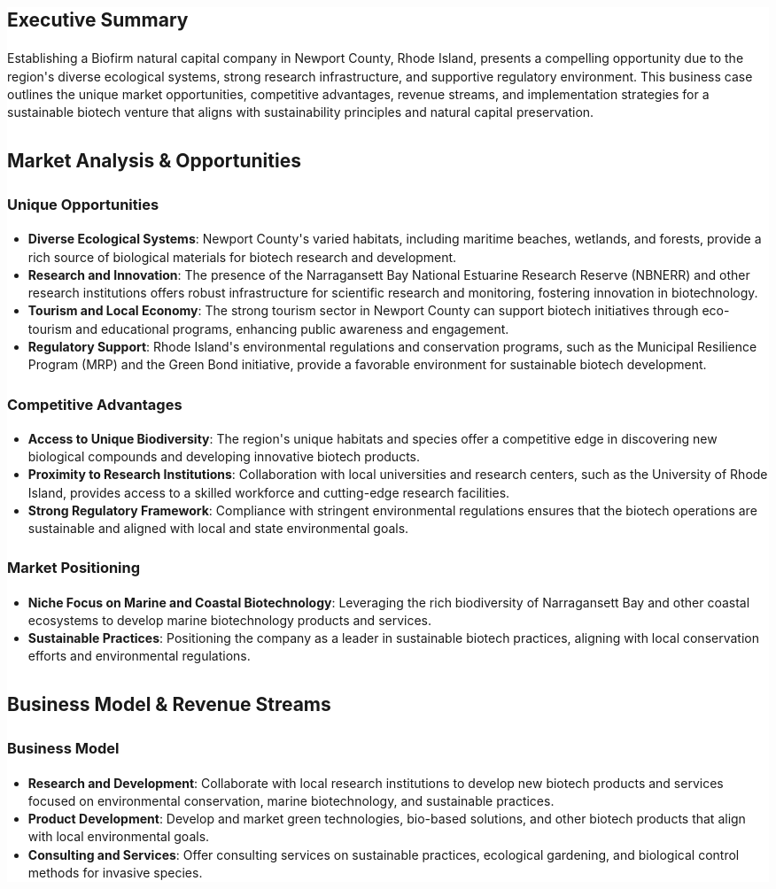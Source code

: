 ## Executive Summary

Establishing a Biofirm natural capital company in Newport County, Rhode Island, presents a compelling opportunity due to the region's diverse ecological systems, strong research infrastructure, and supportive regulatory environment. This business case outlines the unique market opportunities, competitive advantages, revenue streams, and implementation strategies for a sustainable biotech venture that aligns with sustainability principles and natural capital preservation.

## Market Analysis & Opportunities

### Unique Opportunities
- **Diverse Ecological Systems**: Newport County's varied habitats, including maritime beaches, wetlands, and forests, provide a rich source of biological materials for biotech research and development.
- **Research and Innovation**: The presence of the Narragansett Bay National Estuarine Research Reserve (NBNERR) and other research institutions offers robust infrastructure for scientific research and monitoring, fostering innovation in biotechnology.
- **Tourism and Local Economy**: The strong tourism sector in Newport County can support biotech initiatives through eco-tourism and educational programs, enhancing public awareness and engagement.
- **Regulatory Support**: Rhode Island's environmental regulations and conservation programs, such as the Municipal Resilience Program (MRP) and the Green Bond initiative, provide a favorable environment for sustainable biotech development.

### Competitive Advantages
- **Access to Unique Biodiversity**: The region's unique habitats and species offer a competitive edge in discovering new biological compounds and developing innovative biotech products.
- **Proximity to Research Institutions**: Collaboration with local universities and research centers, such as the University of Rhode Island, provides access to a skilled workforce and cutting-edge research facilities.
- **Strong Regulatory Framework**: Compliance with stringent environmental regulations ensures that the biotech operations are sustainable and aligned with local and state environmental goals.

### Market Positioning
- **Niche Focus on Marine and Coastal Biotechnology**: Leveraging the rich biodiversity of Narragansett Bay and other coastal ecosystems to develop marine biotechnology products and services.
- **Sustainable Practices**: Positioning the company as a leader in sustainable biotech practices, aligning with local conservation efforts and environmental regulations.

## Business Model & Revenue Streams

### Business Model
- **Research and Development**: Collaborate with local research institutions to develop new biotech products and services focused on environmental conservation, marine biotechnology, and sustainable practices.
- **Product Development**: Develop and market green technologies, bio-based solutions, and other biotech products that align with local environmental goals.
- **Consulting and Services**: Offer consulting services on sustainable practices, ecological gardening, and biological control methods for invasive species.
